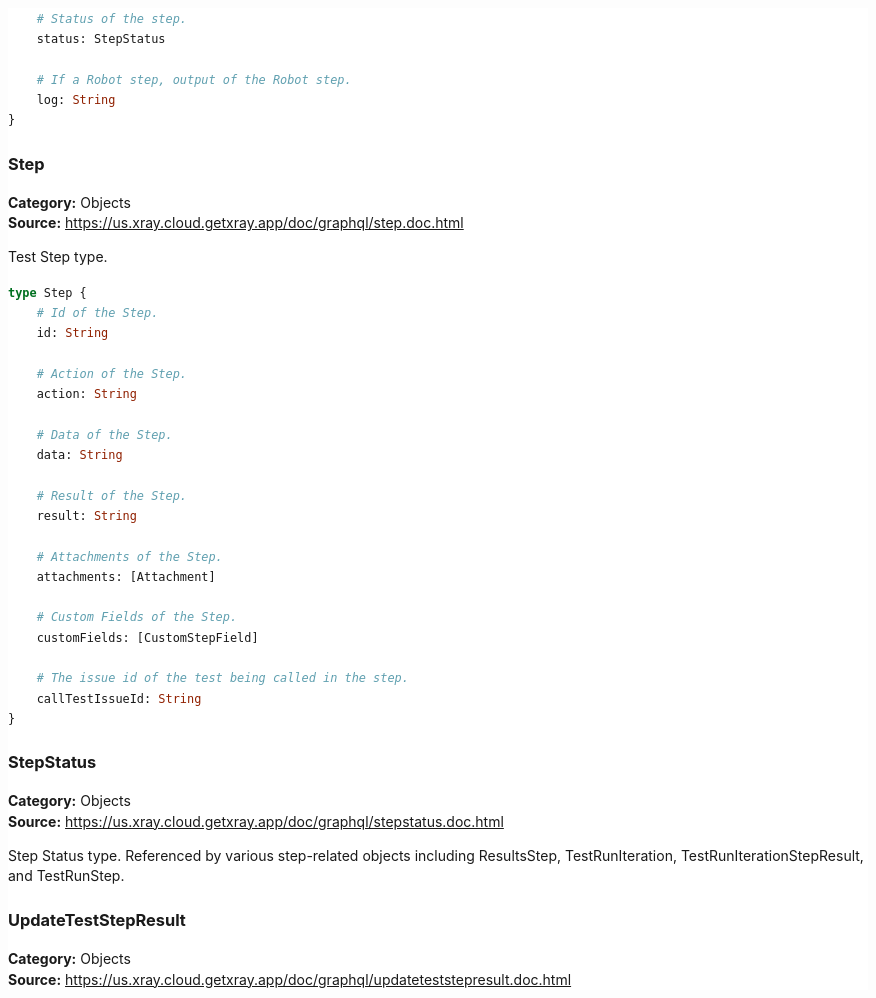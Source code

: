 ```graphql
    # Status of the step.
    status: StepStatus 
    
    # If a Robot step, output of the Robot step.
    log: String 
}
```

### Step

**Category:** Objects  
**Source:** https://us.xray.cloud.getxray.app/doc/graphql/step.doc.html

Test Step type.

```graphql
type Step {
    # Id of the Step.
    id: String 
    
    # Action of the Step.
    action: String 
    
    # Data of the Step.
    data: String 
    
    # Result of the Step.
    result: String 
    
    # Attachments of the Step.
    attachments: [Attachment] 
    
    # Custom Fields of the Step.
    customFields: [CustomStepField] 
    
    # The issue id of the test being called in the step.
    callTestIssueId: String 
}
```

### StepStatus

**Category:** Objects  
**Source:** https://us.xray.cloud.getxray.app/doc/graphql/stepstatus.doc.html

Step Status type. Referenced by various step-related objects including ResultsStep, TestRunIteration, TestRunIterationStepResult, and TestRunStep.

### UpdateTestStepResult

**Category:** Objects  
**Source:** https://us.xray.cloud.getxray.app/doc/graphql/updateteststepresult.doc.html
